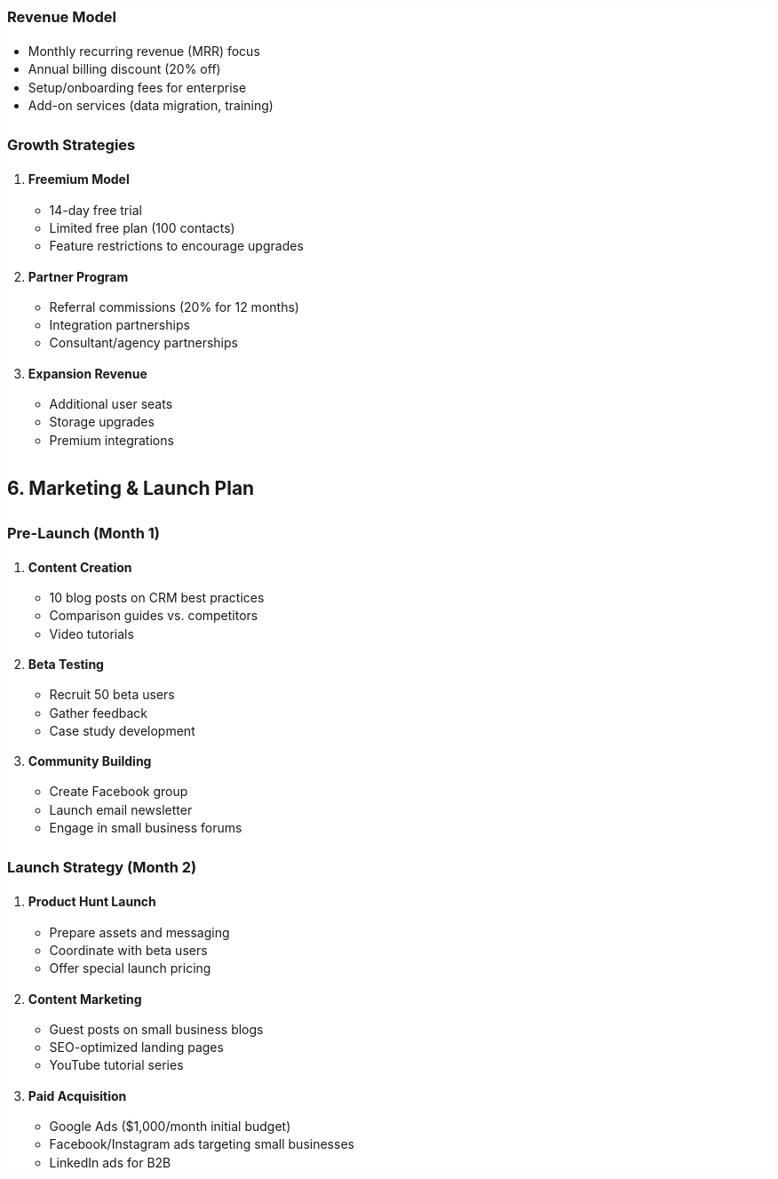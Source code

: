 ### Revenue Model
- Monthly recurring revenue (MRR) focus
- Annual billing discount (20% off)
- Setup/onboarding fees for enterprise
- Add-on services (data migration, training)

### Growth Strategies
1. **Freemium Model**
   - 14-day free trial
   - Limited free plan (100 contacts)
   - Feature restrictions to encourage upgrades

2. **Partner Program**
   - Referral commissions (20% for 12 months)
   - Integration partnerships
   - Consultant/agency partnerships

3. **Expansion Revenue**
   - Additional user seats
   - Storage upgrades
   - Premium integrations

## 6. Marketing & Launch Plan

### Pre-Launch (Month 1)
1. **Content Creation**
   - 10 blog posts on CRM best practices
   - Comparison guides vs. competitors
   - Video tutorials

2. **Beta Testing**
   - Recruit 50 beta users
   - Gather feedback
   - Case study development

3. **Community Building**
   - Create Facebook group
   - Launch email newsletter
   - Engage in small business forums

### Launch Strategy (Month 2)
1. **Product Hunt Launch**
   - Prepare assets and messaging
   - Coordinate with beta users
   - Offer special launch pricing

2. **Content Marketing**
   - Guest posts on small business blogs
   - SEO-optimized landing pages
   - YouTube tutorial series

3. **Paid Acquisition**
   - Google Ads ($1,000/month initial budget)
   - Facebook/Instagram ads targeting small businesses
   - LinkedIn ads for B2B
